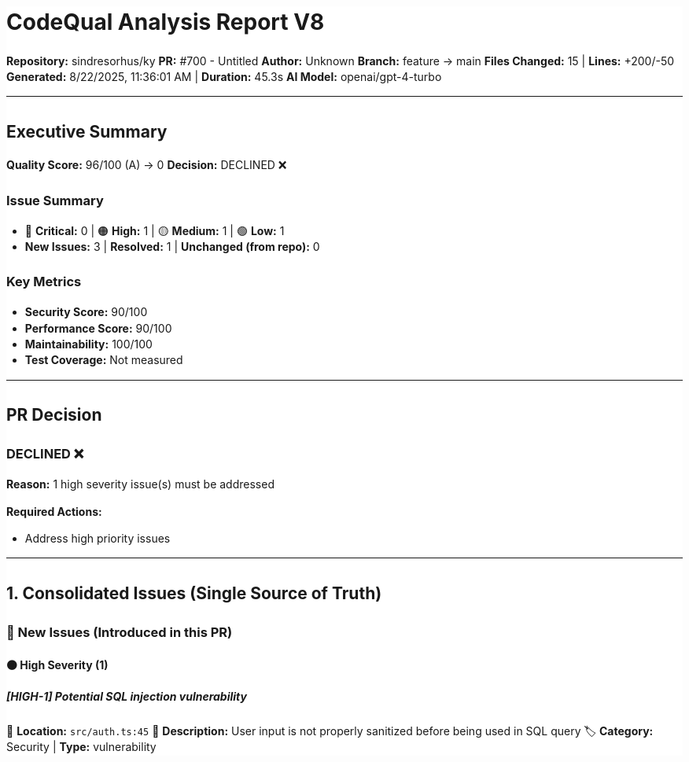 # CodeQual Analysis Report V8

**Repository:** sindresorhus/ky
**PR:** #700 - Untitled
**Author:** Unknown
**Branch:** feature → main
**Files Changed:** 15 | **Lines:** +200/-50
**Generated:** 8/22/2025, 11:36:01 AM | **Duration:** 45.3s
**AI Model:** openai/gpt-4-turbo

---

## Executive Summary

**Quality Score:** 96/100 (A) → 0
**Decision:** DECLINED ❌

### Issue Summary
- 🔴 **Critical:** 0 | 🟠 **High:** 1 | 🟡 **Medium:** 1 | 🟢 **Low:** 1
- **New Issues:** 3 | **Resolved:** 1 | **Unchanged (from repo):** 0

### Key Metrics
- **Security Score:** 90/100
- **Performance Score:** 90/100
- **Maintainability:** 100/100
- **Test Coverage:** Not measured

---

## PR Decision

### DECLINED ❌
**Reason:** 1 high severity issue(s) must be addressed

**Required Actions:**
- Address high priority issues

---

## 1. Consolidated Issues (Single Source of Truth)

### 📍 New Issues (Introduced in this PR)

#### 🟠 High Severity (1)

##### [HIGH-1] Potential SQL injection vulnerability

📁 **Location:** `src/auth.ts:45`
📝 **Description:** User input is not properly sanitized before being used in SQL query
🏷️ **Category:** Security | **Type:** vulnerability
